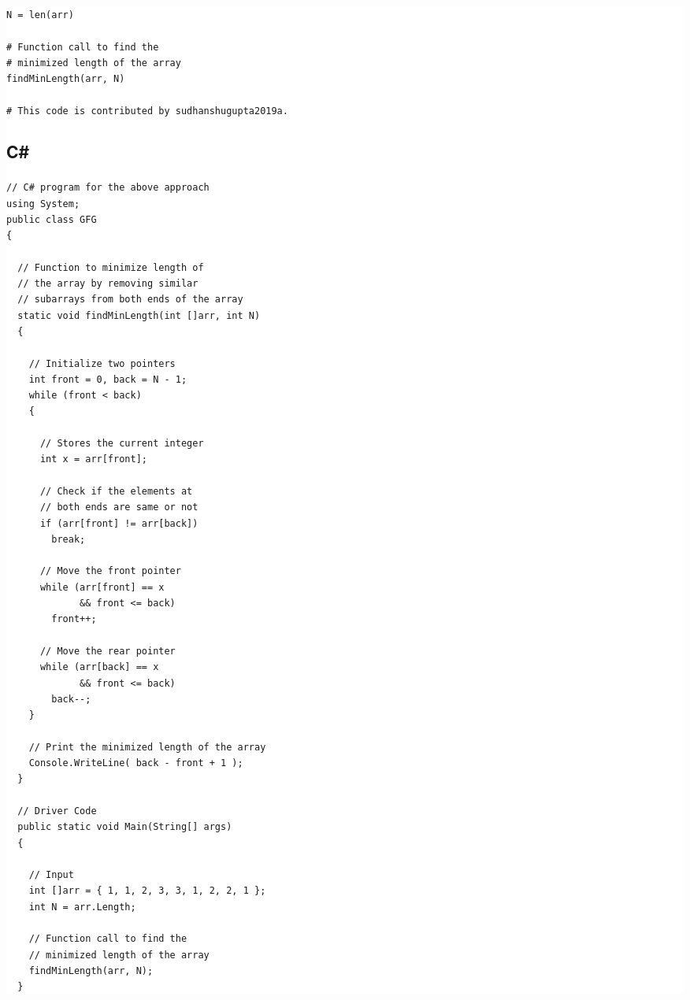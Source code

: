 ```
N = len(arr)

# Function call to find the
# minimized length of the array
findMinLength(arr, N)

# This code is contributed by sudhanshugupta2019a.
```

## C#

```
// C# program for the above approach
using System;
public class GFG
{

  // Function to minimize length of
  // the array by removing similar
  // subarrays from both ends of the array
  static void findMinLength(int []arr, int N)
  {

    // Initialize two pointers
    int front = 0, back = N - 1;
    while (front < back)
    {

      // Stores the current integer
      int x = arr[front];

      // Check if the elements at
      // both ends are same or not
      if (arr[front] != arr[back])
        break;

      // Move the front pointer
      while (arr[front] == x
             && front <= back)
        front++;

      // Move the rear pointer
      while (arr[back] == x
             && front <= back)
        back--;
    }

    // Print the minimized length of the array
    Console.WriteLine( back - front + 1 );
  }

  // Driver Code
  public static void Main(String[] args)
  {

    // Input
    int []arr = { 1, 1, 2, 3, 3, 1, 2, 2, 1 };
    int N = arr.Length;

    // Function call to find the
    // minimized length of the array
    findMinLength(arr, N);
  }
```